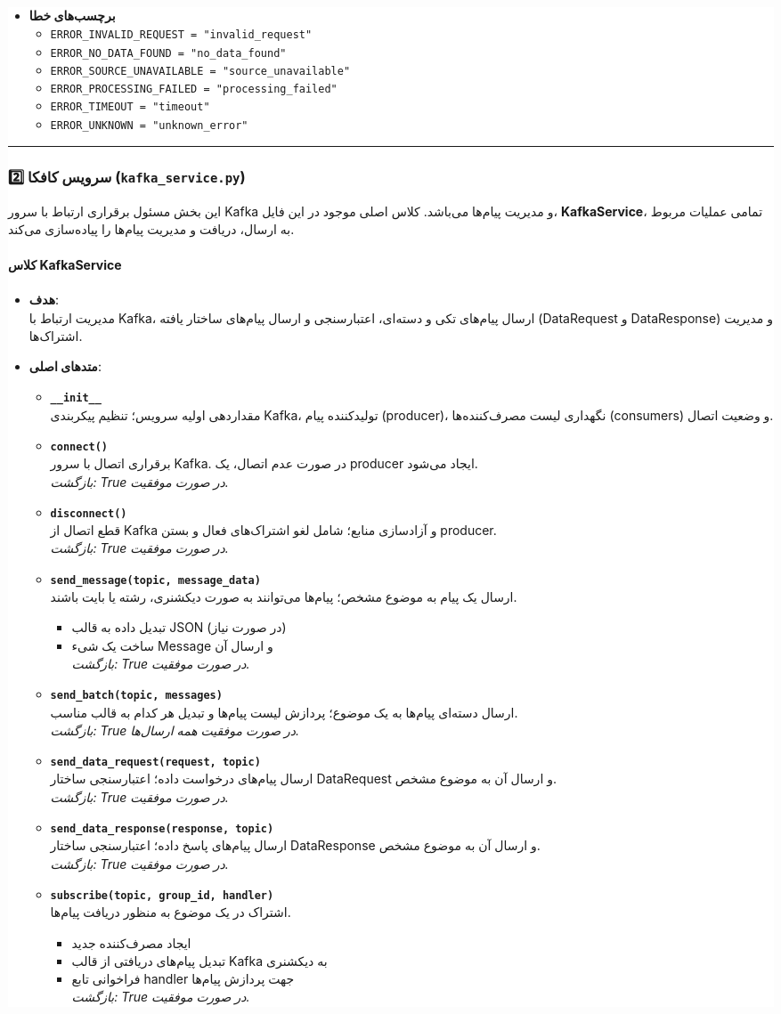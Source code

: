- **برچسب‌های خطا**  
  - `ERROR_INVALID_REQUEST = "invalid_request"`  
  - `ERROR_NO_DATA_FOUND = "no_data_found"`  
  - `ERROR_SOURCE_UNAVAILABLE = "source_unavailable"`  
  - `ERROR_PROCESSING_FAILED = "processing_failed"`  
  - `ERROR_TIMEOUT = "timeout"`  
  - `ERROR_UNKNOWN = "unknown_error"`

---

### 2️⃣ سرویس کافکا (`kafka_service.py`)
این بخش مسئول برقراری ارتباط با سرور Kafka و مدیریت پیام‌ها می‌باشد. کلاس اصلی موجود در این فایل، **KafkaService**، تمامی عملیات مربوط به ارسال، دریافت و مدیریت پیام‌ها را پیاده‌سازی می‌کند.

#### کلاس KafkaService
- **هدف**:  
  مدیریت ارتباط با Kafka، ارسال پیام‌های تکی و دسته‌ای، اعتبارسنجی و ارسال پیام‌های ساختار یافته (DataRequest و DataResponse) و مدیریت اشتراک‌ها.
  
- **متدهای اصلی**:

  - **`__init__`**  
    مقداردهی اولیه سرویس؛ تنظیم پیکربندی Kafka، تولیدکننده پیام (producer)، نگهداری لیست مصرف‌کننده‌ها (consumers) و وضعیت اتصال.
  
  - **`connect()`**  
    برقراری اتصال با سرور Kafka. در صورت عدم اتصال، یک producer ایجاد می‌شود.  
    _بازگشت: True در صورت موفقیت._

  - **`disconnect()`**  
    قطع اتصال از Kafka و آزادسازی منابع؛ شامل لغو اشتراک‌های فعال و بستن producer.  
    _بازگشت: True در صورت موفقیت._

  - **`send_message(topic, message_data)`**  
    ارسال یک پیام به موضوع مشخص؛ پیام‌ها می‌توانند به صورت دیکشنری، رشته یا بایت باشند.  
    - تبدیل داده به قالب JSON (در صورت نیاز)  
    - ساخت یک شیء Message و ارسال آن  
    _بازگشت: True در صورت موفقیت._

  - **`send_batch(topic, messages)`**  
    ارسال دسته‌ای پیام‌ها به یک موضوع؛ پردازش لیست پیام‌ها و تبدیل هر کدام به قالب مناسب.  
    _بازگشت: True در صورت موفقیت همه ارسال‌ها._

  - **`send_data_request(request, topic)`**  
    ارسال پیام‌های درخواست داده؛ اعتبارسنجی ساختار DataRequest و ارسال آن به موضوع مشخص.  
    _بازگشت: True در صورت موفقیت._

  - **`send_data_response(response, topic)`**  
    ارسال پیام‌های پاسخ داده؛ اعتبارسنجی ساختار DataResponse و ارسال آن به موضوع مشخص.  
    _بازگشت: True در صورت موفقیت._

  - **`subscribe(topic, group_id, handler)`**  
    اشتراک در یک موضوع به منظور دریافت پیام‌ها.  
    - ایجاد مصرف‌کننده جدید  
    - تبدیل پیام‌های دریافتی از قالب Kafka به دیکشنری  
    - فراخوانی تابع handler جهت پردازش پیام‌ها  
    _بازگشت: True در صورت موفقیت._
